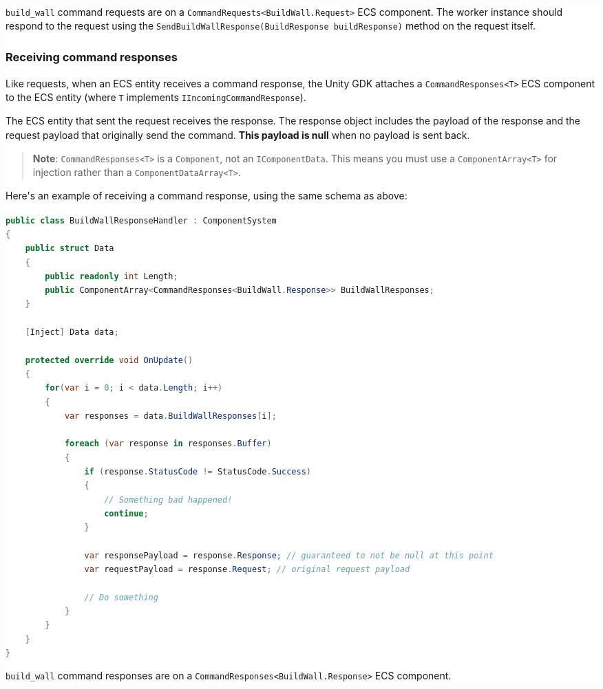 `build_wall` command requests are on a `CommandRequests<BuildWall.Request>` ECS component. The worker instance should respond to the request using the `SendBuildWallResponse(BuildResponse buildResponse)` method on the request itself.

### Receiving command responses

Like requests, when an ECS entity receives a command response, the Unity GDK attaches a `CommandResponses<T>` ECS component to the ECS entity (where `T` implements `IIncomingCommandResponse`).

The ECS entity that sent the request receives the response. The response object includes the payload of the response and the request payload that originally send the command. **This payload is null** when no payload is sent back.

> **Note**: `CommandResponses<T>` is a `Component`, not an `IComponentData`. This means you must use a `ComponentArray<T>` for injection rather than a `ComponentDataArray<T>`.

Here's an example of receiving a command response, using the same schema as above:

```csharp
public class BuildWallResponseHandler : ComponentSystem
{
    public struct Data
    {
        public readonly int Length;
        public ComponentArray<CommandResponses<BuildWall.Response>> BuildWallResponses;
    }

    [Inject] Data data;

    protected override void OnUpdate()
    {
        for(var i = 0; i < data.Length; i++)
        {
            var responses = data.BuildWallResponses[i];

            foreach (var response in responses.Buffer)
            {
                if (response.StatusCode != StatusCode.Success)
                {
                    // Something bad happened!
                    continue;
                }
                
                var responsePayload = response.Response; // guaranteed to not be null at this point
                var requestPayload = response.Request; // original request payload

                // Do something
            }
        }
    }
}
```

`build_wall` command responses are on a `CommandResponses<BuildWall.Response>` ECS component.

